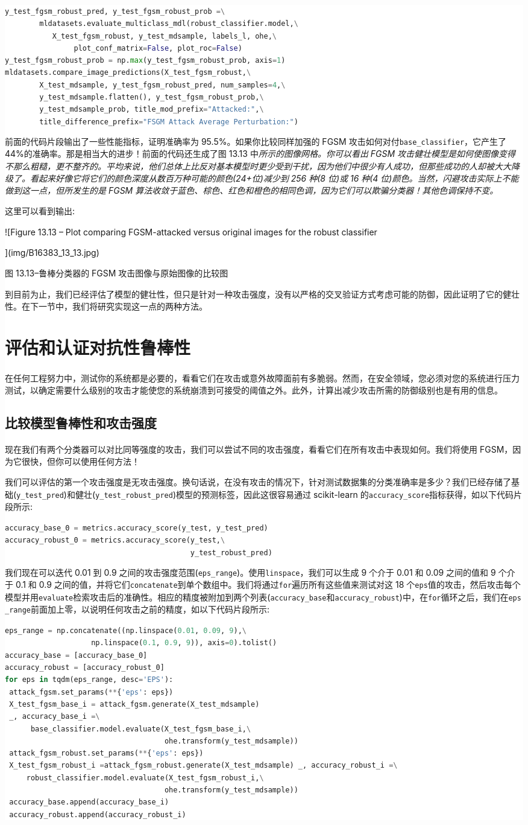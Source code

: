 ```py
y_test_fgsm_robust_pred, y_test_fgsm_robust_prob =\
        mldatasets.evaluate_multiclass_mdl(robust_classifier.model,\
           X_test_fgsm_robust, y_test_mdsample, labels_l, ohe,\
                plot_conf_matrix=False, plot_roc=False)
y_test_fgsm_robust_prob = np.max(y_test_fgsm_robust_prob, axis=1)
mldatasets.compare_image_predictions(X_test_fgsm_robust,\
        X_test_mdsample, y_test_fgsm_robust_pred, num_samples=4,\
        y_test_mdsample.flatten(), y_test_fgsm_robust_prob,\
        y_test_mdsample_prob, title_mod_prefix="Attacked:",\
        title_difference_prefix="FSGM Attack Average Perturbation:")
```

前面的代码片段输出了一些性能指标，证明准确率为 95.5%。如果你比较同样加强的 FGSM 攻击如何对付`base_classifier`，它产生了 44%的准确率。那是相当大的进步！前面的代码还生成了图 13.13 中*所示的图像网格。你可以看出 FGSM 攻击健壮模型是如何使图像变得不那么粗糙，更不整齐的。平均来说，他们总体上比反对基本模型时更少受到干扰，因为他们中很少有人成功，但那些成功的人却被大大降级了。看起来好像它将它们的颜色深度从数百万种可能的颜色(24+位)减少到 256 种(8 位)或 16 种(4 位)颜色。当然，闪避攻击实际上不能做到这一点，但所发生的是 FGSM 算法收敛于蓝色、棕色、红色和橙色的相同色调，因为它们可以欺骗分类器！其他色调保持不变。*

这里可以看到输出:

![Figure 13.13 – Plot comparing FGSM-attacked versus original images for the robust classifier

](img/B16383_13_13.jpg)

图 13.13–鲁棒分类器的 FGSM 攻击图像与原始图像的比较图

到目前为止，我们已经评估了模型的健壮性，但只是针对一种攻击强度，没有以严格的交叉验证方式考虑可能的防御，因此证明了它的健壮性。在下一节中，我们将研究实现这一点的两种方法。

# 评估和认证对抗性鲁棒性

在任何工程努力中，测试你的系统都是必要的，看看它们在攻击或意外故障面前有多脆弱。然而，在安全领域，您必须对您的系统进行压力测试，以确定需要什么级别的攻击才能使您的系统崩溃到可接受的阈值之外。此外，计算出减少攻击所需的防御级别也是有用的信息。

## 比较模型鲁棒性和攻击强度

现在我们有两个分类器可以对比同等强度的攻击，我们可以尝试不同的攻击强度，看看它们在所有攻击中表现如何。我们将使用 FGSM，因为它很快，但你可以使用任何方法！

我们可以评估的第一个攻击强度是无攻击强度。换句话说，在没有攻击的情况下，针对测试数据集的分类准确率是多少？我们已经存储了基础(`y_test_pred`)和健壮(`y_test_robust_pred`)模型的预测标签，因此这很容易通过 scikit-learn 的`accuracy_score`指标获得，如以下代码片段所示:

```py
accuracy_base_0 = metrics.accuracy_score(y_test, y_test_pred)
accuracy_robust_0 = metrics.accuracy_score(y_test,\
                                           y_test_robust_pred)
```

我们现在可以迭代 0.01 到 0.9 之间的攻击强度范围(`eps_range`)。使用`linspace`，我们可以生成 9 个介于 0.01 和 0.09 之间的值和 9 个介于 0.1 和 0.9 之间的值，并将它们`concatenate`到单个数组中。我们将通过`for`遍历所有这些值来测试对这 18 个`eps`值的攻击，然后攻击每个模型并用`evaluate`检索攻击后的准确性。相应的精度被附加到两个列表(`accuracy_base`和`accuracy_robust`)中，在`for`循环之后，我们在`eps_range`前面加上零，以说明任何攻击之前的精度，如以下代码片段所示:

```py
eps_range = np.concatenate((np.linspace(0.01, 0.09, 9),\
                    np.linspace(0.1, 0.9, 9)), axis=0).tolist()
accuracy_base = [accuracy_base_0]
accuracy_robust = [accuracy_robust_0]
for eps in tqdm(eps_range, desc='EPS'):
 attack_fgsm.set_params(**{'eps': eps})
 X_test_fgsm_base_i = attack_fgsm.generate(X_test_mdsample)
 _, accuracy_base_i =\
      base_classifier.model.evaluate(X_test_fgsm_base_i,\
                                     ohe.transform(y_test_mdsample))
 attack_fgsm_robust.set_params(**{'eps': eps})
 X_test_fgsm_robust_i =attack_fgsm_robust.generate(X_test_mdsample) _, accuracy_robust_i =\
     robust_classifier.model.evaluate(X_test_fgsm_robust_i,\
                                     ohe.transform(y_test_mdsample))
 accuracy_base.append(accuracy_base_i)
 accuracy_robust.append(accuracy_robust_i) 
```